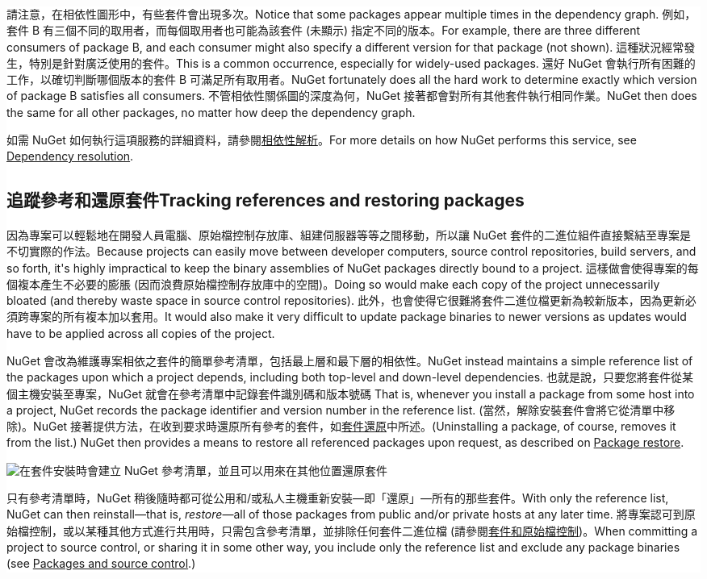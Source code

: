 <span data-ttu-id="21a70-181">請注意，在相依性圖形中，有些套件會出現多次。</span><span class="sxs-lookup"><span data-stu-id="21a70-181">Notice that some packages appear multiple times in the dependency graph.</span></span> <span data-ttu-id="21a70-182">例如，套件 B 有三個不同的取用者，而每個取用者也可能為該套件 (未顯示) 指定不同的版本。</span><span class="sxs-lookup"><span data-stu-id="21a70-182">For example, there are three different consumers of package B, and each consumer might also specify a different version for that package (not shown).</span></span> <span data-ttu-id="21a70-183">這種狀況經常發生，特別是針對廣泛使用的套件。</span><span class="sxs-lookup"><span data-stu-id="21a70-183">This is a common occurrence, especially for widely-used packages.</span></span> <span data-ttu-id="21a70-184">還好 NuGet 會執行所有困難的工作，以確切判斷哪個版本的套件 B 可滿足所有取用者。</span><span class="sxs-lookup"><span data-stu-id="21a70-184">NuGet fortunately does all the hard work to determine exactly which version of package B satisfies all consumers.</span></span> <span data-ttu-id="21a70-185">不管相依性關係圖的深度為何，NuGet 接著都會對所有其他套件執行相同作業。</span><span class="sxs-lookup"><span data-stu-id="21a70-185">NuGet then does the same for all other packages, no matter how deep the dependency graph.</span></span>

<span data-ttu-id="21a70-186">如需 NuGet 如何執行這項服務的詳細資料，請參閱[相依性解析](consume-packages/dependency-resolution.md)。</span><span class="sxs-lookup"><span data-stu-id="21a70-186">For more details on how NuGet performs this service, see [Dependency resolution](consume-packages/dependency-resolution.md).</span></span>

## <a name="tracking-references-and-restoring-packages"></a><span data-ttu-id="21a70-187">追蹤參考和還原套件</span><span class="sxs-lookup"><span data-stu-id="21a70-187">Tracking references and restoring packages</span></span>

<span data-ttu-id="21a70-188">因為專案可以輕鬆地在開發人員電腦、原始檔控制存放庫、組建伺服器等等之間移動，所以讓 NuGet 套件的二進位組件直接繫結至專案是不切實際的作法。</span><span class="sxs-lookup"><span data-stu-id="21a70-188">Because projects can easily move between developer computers, source control repositories, build servers, and so forth, it's highly impractical to keep the binary assemblies of NuGet packages directly bound to a project.</span></span> <span data-ttu-id="21a70-189">這樣做會使得專案的每個複本產生不必要的膨脹 (因而浪費原始檔控制存放庫中的空間)。</span><span class="sxs-lookup"><span data-stu-id="21a70-189">Doing so would make each copy of the project unnecessarily bloated (and thereby waste space in source control repositories).</span></span> <span data-ttu-id="21a70-190">此外，也會使得它很難將套件二進位檔更新為較新版本，因為更新必須跨專案的所有複本加以套用。</span><span class="sxs-lookup"><span data-stu-id="21a70-190">It would also make it very difficult to update package binaries to newer versions as updates would have to be applied across all copies of the project.</span></span>

<span data-ttu-id="21a70-191">NuGet 會改為維護專案相依之套件的簡單參考清單，包括最上層和最下層的相依性。</span><span class="sxs-lookup"><span data-stu-id="21a70-191">NuGet instead maintains a simple reference list of the packages upon which a project depends, including both top-level and down-level dependencies.</span></span> <span data-ttu-id="21a70-192">也就是說，只要您將套件從某個主機安裝至專案，NuGet 就會在參考清單中記錄套件識別碼和版本號碼 </span><span class="sxs-lookup"><span data-stu-id="21a70-192">That is, whenever you install a package from some host into a project, NuGet records the package identifier and version number in the reference list.</span></span> <span data-ttu-id="21a70-193">(當然，解除安裝套件會將它從清單中移除)。NuGet 接著提供方法，在收到要求時還原所有參考的套件，如[套件還原](consume-packages/package-restore.md)中所述。</span><span class="sxs-lookup"><span data-stu-id="21a70-193">(Uninstalling a package, of course, removes it from the list.) NuGet then provides a means to restore all referenced packages upon request, as described on [Package restore](consume-packages/package-restore.md).</span></span>

![在套件安裝時會建立 NuGet 參考清單，並且可以用來在其他位置還原套件](media/nuget-restore.png)

<span data-ttu-id="21a70-195">只有參考清單時，NuGet 稍後隨時都可從公用和/或私人主機重新安裝&mdash;即「還原」&mdash;所有的那些套件。</span><span class="sxs-lookup"><span data-stu-id="21a70-195">With only the reference list, NuGet can then reinstall&mdash;that is, *restore*&mdash;all of those packages from public and/or private hosts at any later time.</span></span> <span data-ttu-id="21a70-196">將專案認可到原始檔控制，或以某種其他方式進行共用時，只需包含參考清單，並排除任何套件二進位檔 (請參閱[套件和原始檔控制](consume-packages/packages-and-source-control.md))。</span><span class="sxs-lookup"><span data-stu-id="21a70-196">When committing a project to source control, or sharing it in some other way, you include only the reference list and exclude any package binaries (see [Packages and source control](consume-packages/packages-and-source-control.md).)</span></span>
